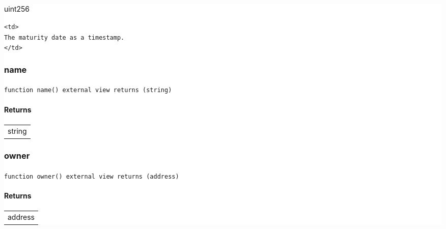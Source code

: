   <tr>
    <td>
      uint256
    </td>
    
    <td>
    The maturity date as a timestamp.
    </td>
    
  </tr>

</table>



### name


```solidity
function name() external view returns (string)

```







#### Returns


<table>

  <tr>
    <td>
      string
    </td>
    
  </tr>

</table>



### owner


```solidity
function owner() external view returns (address)

```







#### Returns


<table>

  <tr>
    <td>
      address
    </td>
    